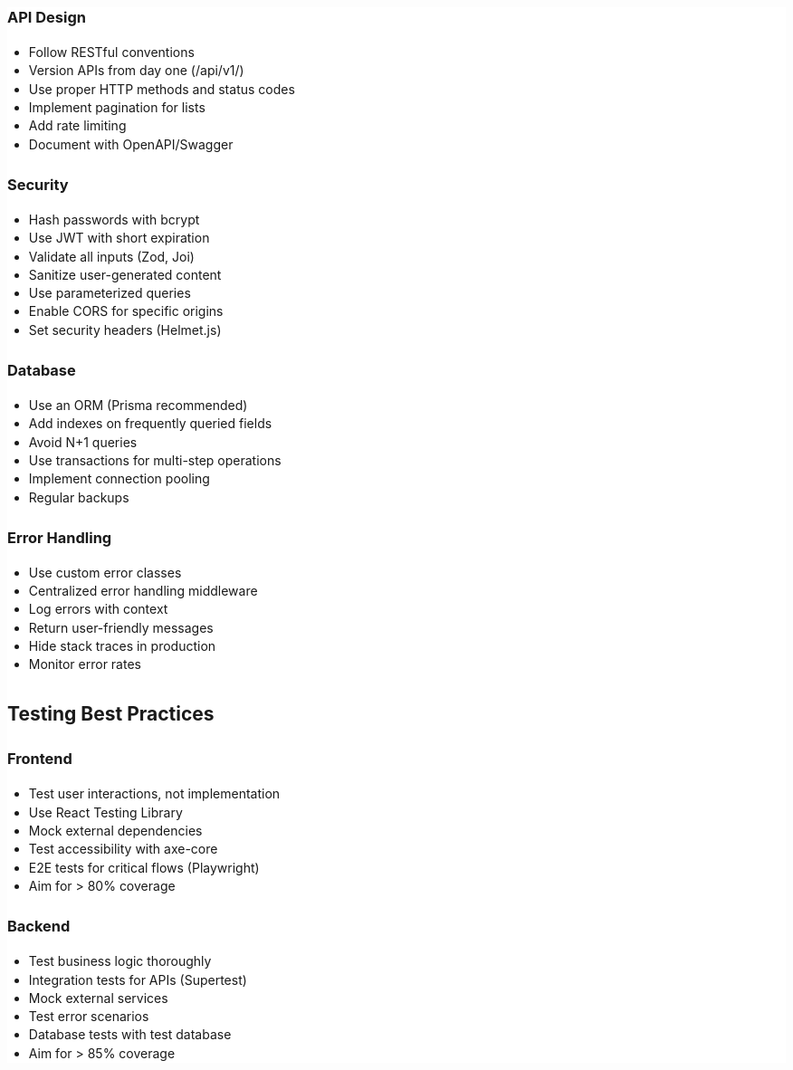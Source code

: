 ### API Design
- Follow RESTful conventions
- Version APIs from day one (/api/v1/)
- Use proper HTTP methods and status codes
- Implement pagination for lists
- Add rate limiting
- Document with OpenAPI/Swagger

### Security
- Hash passwords with bcrypt
- Use JWT with short expiration
- Validate all inputs (Zod, Joi)
- Sanitize user-generated content
- Use parameterized queries
- Enable CORS for specific origins
- Set security headers (Helmet.js)

### Database
- Use an ORM (Prisma recommended)
- Add indexes on frequently queried fields
- Avoid N+1 queries
- Use transactions for multi-step operations
- Implement connection pooling
- Regular backups

### Error Handling
- Use custom error classes
- Centralized error handling middleware
- Log errors with context
- Return user-friendly messages
- Hide stack traces in production
- Monitor error rates

## Testing Best Practices

### Frontend
- Test user interactions, not implementation
- Use React Testing Library
- Mock external dependencies
- Test accessibility with axe-core
- E2E tests for critical flows (Playwright)
- Aim for > 80% coverage

### Backend
- Test business logic thoroughly
- Integration tests for APIs (Supertest)
- Mock external services
- Test error scenarios
- Database tests with test database
- Aim for > 85% coverage
